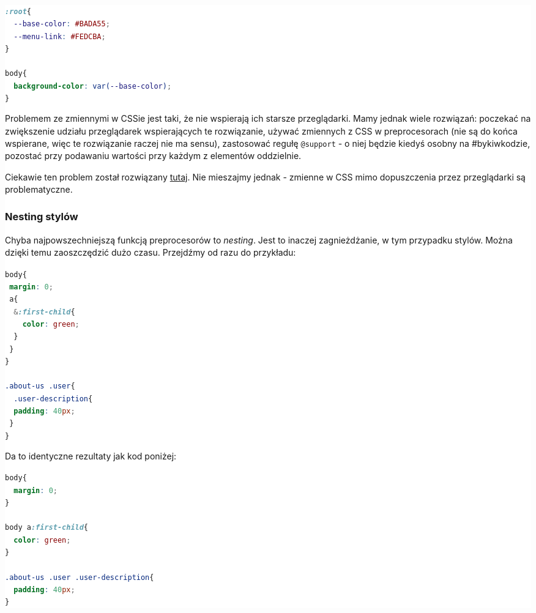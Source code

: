 ```css
:root{
  --base-color: #BADA55;
  --menu-link: #FEDCBA;
}

body{
  background-color: var(--base-color);
}
```

Problemem ze zmiennymi w CSSie jest taki, że nie wspierają ich starsze przeglądarki. Mamy jednak wiele rozwiązań:
poczekać na zwiększenie udziału przeglądarek wspierających te rozwiązanie,
używać zmiennych z CSS w preprocesorach (nie są do końca wspierane, więc te rozwiązanie raczej nie ma sensu),
zastosować regułę `@support` - o niej będzie kiedyś osobny na #bykiwkodzie,
pozostać przy podawaniu wartości przy każdym z elementów oddzielnie.

Ciekawie ten problem został rozwiązany [tutaj](https://codepen.io/jakealbaugh/post/css4-variables-and-sass). Nie mieszajmy jednak - zmienne w CSS mimo dopuszczenia przez przeglądarki są problematyczne.

### Nesting stylów

Chyba najpowszechniejszą funkcją preprocesorów to *nesting*. Jest to inaczej zagnieżdżanie, w tym przypadku stylów. Można dzięki temu zaoszczędzić dużo czasu. Przejdźmy od razu do przykładu:

```css
body{
 margin: 0;
 a{
  &:first-child{
    color: green;
  }
 }
}

.about-us .user{
  .user-description{
  padding: 40px;
 }
}
```

Da to identyczne rezultaty jak kod poniżej:

```css
body{
  margin: 0;
}

body a:first-child{
  color: green;
}

.about-us .user .user-description{
  padding: 40px;
}
```
